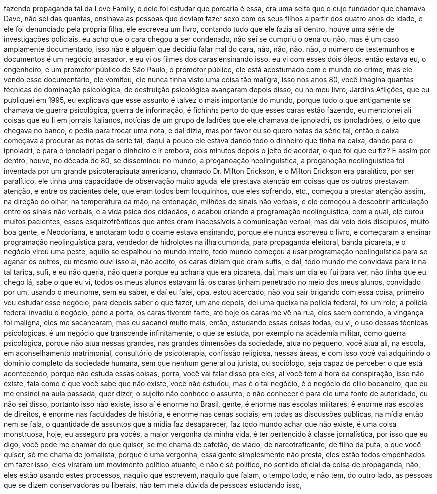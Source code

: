 fazendo propaganda tal da Love Family, e dele foi estudar que porcaria é essa, era uma seita que o cujo fundador que chamava Dave, não sei das quantas, ensinava as pessoas que deviam fazer sexo com os seus filhos a partir dos quatro anos de idade, e ele foi denunciado pela própria filha, ele escreveu um livro, contando tudo que ele fazia ali dentro, houve uma série de investigações policiais, eu acho que o cara chegou a ser condenado, não sei se cumpriu o pena ou não, mas é um caso amplamente documentado, isso não é alguém que decidiu falar mal do cara, não, não, não, não, o número de testemunhos e documentos é um negócio arrasador, e eu vi os filmes dos caras ensinando isso, eu vi com esses dois óleos, então estava eu, o engenheiro, e um promotor público de São Paulo, o promotor público, ele está acostumado com o mundo do crime, mas ele vendo esse documentário, ele vomitou, ele nunca tinha visto uma coisa tão maligra, isso nos anos 80, você imagina quantas técnicas de dominação psicológica, de destruição psicológica avançaram depois disso, eu no meu livro, Jardins Aflições, que eu publiquei em 1995, eu explicava que esse assunto é talvez o mais importante do mundo, porque tudo o que antigamente se chamava de guerra psicológica, guerra de informação, é fichinha perto do que esses caras estão fazendo, eu mencionei ali coisas que eu li em jornais italianos, notícias de um grupo de ladrões que ele chamava de ipnoladri, os ipnoladrões, o jeito que chegava no banco, e pedia para trocar uma nota, e daí dizia, mas por favor eu só quero notas da série tal, então o caixa começava a procurar as notas da série tal, daqui a pouco ele estava dando todo o dinheiro que tinha na caixa, dando para o ipnoladri, e para o ipnoladri pegar o dinheiro e ir embora, dois minutos depois o jeito de acordar, o que foi que eu fiz? E assim por dentro, houve, no década de 80, se disseminou no mundo, a proganoação neolinguística, a proganoção neolinguística foi inventada por um grande psicoterapiauta americano, chamado Dr. Milton Erickson, e o Milton Erickson era paralítico, por ser paralítico, ele tinha uma capacidade de observação muito aguda, ele prestava atenção em coisas que os outros prestavam atenção, e entre os pacientes dele, que eram todos bem louquinhos, que eles sofrendo, etc., começou a prestar atenção assim, na direção do olhar, na temperatura da mão, na entonação, milhões de sinais não verbais, e ele começou a descobrir articulação entre os sinais não verbais, e a vida psica dos cidadãos, e acabou criando a programação neolinguística, com a qual, ele curou muitos pacientes, esses esquizofrênticos que antes eram inacessíveis à comunicação verbal, mas daí veio dois discípulos, muito boa gente, e Neodoriana, e anotaram todo o coame estava ensinando, porque ele nunca escreveu o livro, e começaram a ensinar programação neolinguística para, vendedor de hidrolotes na ilha cumprida, para propaganda eleitoral, banda picareta, e o negócio virou uma peste, aquilo se espalhou no mundo inteiro, todo mundo começou a usar programação neolinguística para se aganar os outros, eu mesmo ouvi isso aí, não aceito, os caras diziam que eram sufis, e daí, todo mundo me convidava para ir na tal tarica, sufi, e eu não queria, não queria porque eu acharia que era picareta, daí, mais um dia eu fui para ver, não tinha que eu chego lá, sabe o que eu vi, todos os meus alunos estavam lá, os caras tinham penetrado no meio dos meus alunos, convidado por um, usando o meu nome, sem eu saber, e daí eu falei, opa, estou acercado, não vou sair brigando com essa coisa, primeiro vou estudar esse negócio, para depois saber o que fazer, um ano depois, dei uma queixa na polícia federal, foi um rolo, a polícia federal invadiu o negócio, pene a porta, os caras tiverem farte, até hoje os caras me vê na rua, eles saem correndo, a vingança foi maligna, eles me sacanearam, mas eu sacanei muito mais, então, estudando essas coisas todas, eu vi, o uso dessas técnicas psicologicas, é um negócio que transcende infinitamente, o que se estuda, por exemplo na academia militar, como guerra psicológica, porque não atua nessas grandes, nas grandes dimensões da sociedade, atua no pequeno, você atua ali, na escola, em aconselhamento matrimonial, consultório de psicoterapia, confissão religiosa, nessas áreas, e com isso você vai adquirindo o domínio completo da sociedade humana, sem que nenhum general ou jurista, ou sociólogo, seja capaz de perceber o que está acontecendo, porque não estuda essas coisas, porra, você vai falar disso pra eles, aí você tem a hora da conspiração, isso não existe, fala como é que você sabe que não existe, você não estudou, mas é o tal negócio, é o negócio do cílio bocaneiro, que eu me ensinei na aula passada, quer dizer, o sujeito não conhece o assunto, e não conhecer é para ele uma fonte de autoridade, eu não sei disso, portanto isso não existe, isso aí é enorme no Brasil, gente, é enorme nas escolas militares, é enorme nas escolas de direitos, é enorme nas faculdades de história, é enorme nas cenas sociais, em todas as discussões públicas, na mídia então nem se fala, o quantidade de assuntos que a mídia faz desaparecer, faz todo mundo achar que não existe, é uma coisa monstruosa, hoje, eu asseguro pra vocês, a maior vergonha da minha vida, é ter pertencido à classe jornalística, por isso que eu digo, você pode me chamar do que quiser, se me chama de cafetão, de viado, de narcotraficante, de filho da puta, o que você quiser, só me chama de jornalista, porque é uma vergonha, essa gente simplesmente não presta, eles estão todos empenhados em fazer isso, eles viraram um movimento político atuante, e não é só político, no sentido oficial da coisa de propaganda, não, eles estão usando estes processos, naquilo que escrevem, naquilo que falam, o tempo todo, e não tem, do outro lado, as pessoas que se dizem conservadoras ou liberais, não tem meia dúvida de pessoas estudando isso,
